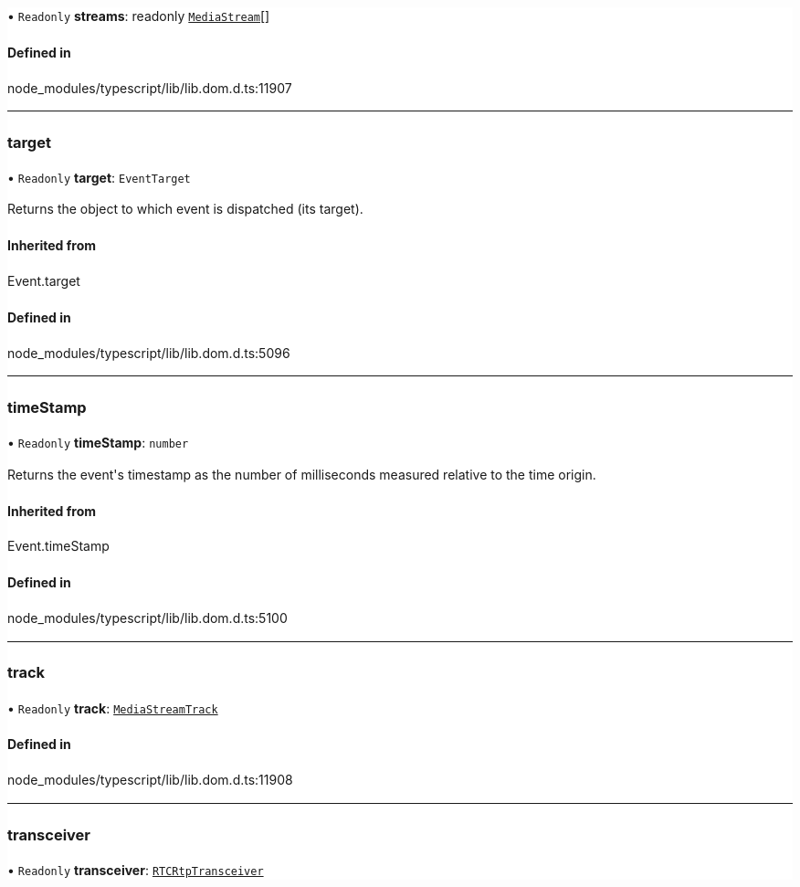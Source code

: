 • `Readonly` **streams**: readonly [`MediaStream`](../modules/akashaproject_design_system._internal_.md#mediastream)[]

#### Defined in

node_modules/typescript/lib/lib.dom.d.ts:11907

___

### target

• `Readonly` **target**: `EventTarget`

Returns the object to which event is dispatched (its target).

#### Inherited from

Event.target

#### Defined in

node_modules/typescript/lib/lib.dom.d.ts:5096

___

### timeStamp

• `Readonly` **timeStamp**: `number`

Returns the event's timestamp as the number of milliseconds measured relative to the time origin.

#### Inherited from

Event.timeStamp

#### Defined in

node_modules/typescript/lib/lib.dom.d.ts:5100

___

### track

• `Readonly` **track**: [`MediaStreamTrack`](../modules/akashaproject_design_system._internal_.md#mediastreamtrack)

#### Defined in

node_modules/typescript/lib/lib.dom.d.ts:11908

___

### transceiver

• `Readonly` **transceiver**: [`RTCRtpTransceiver`](../modules/akashaproject_design_system._internal_.md#rtcrtptransceiver)
